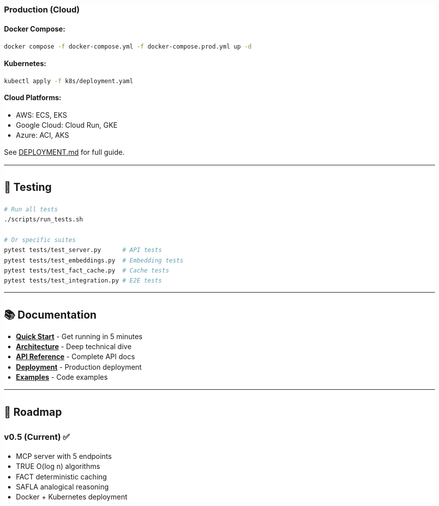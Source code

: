 ### Production (Cloud)

**Docker Compose:**
```bash
docker compose -f docker-compose.yml -f docker-compose.prod.yml up -d
```

**Kubernetes:**
```bash
kubectl apply -f k8s/deployment.yaml
```

**Cloud Platforms:**
- AWS: ECS, EKS
- Google Cloud: Cloud Run, GKE
- Azure: ACI, AKS

See [DEPLOYMENT.md](docs/DEPLOYMENT.md) for full guide.

---

## 🧪 Testing

```bash
# Run all tests
./scripts/run_tests.sh

# Or specific suites
pytest tests/test_server.py      # API tests
pytest tests/test_embeddings.py  # Embedding tests
pytest tests/test_fact_cache.py  # Cache tests
pytest tests/test_integration.py # E2E tests
```

---

## 📚 Documentation

- **[Quick Start](docs/QUICK_START.md)** - Get running in 5 minutes
- **[Architecture](docs/ARCHITECTURE.md)** - Deep technical dive
- **[API Reference](docs/api/MCP_PROTOCOL.md)** - Complete API docs
- **[Deployment](docs/DEPLOYMENT.md)** - Production deployment
- **[Examples](examples/)** - Code examples

---

## 🎯 Roadmap

### v0.5 (Current) ✅
- MCP server with 5 endpoints
- TRUE O(log n) algorithms
- FACT deterministic caching
- SAFLA analogical reasoning
- Docker + Kubernetes deployment

